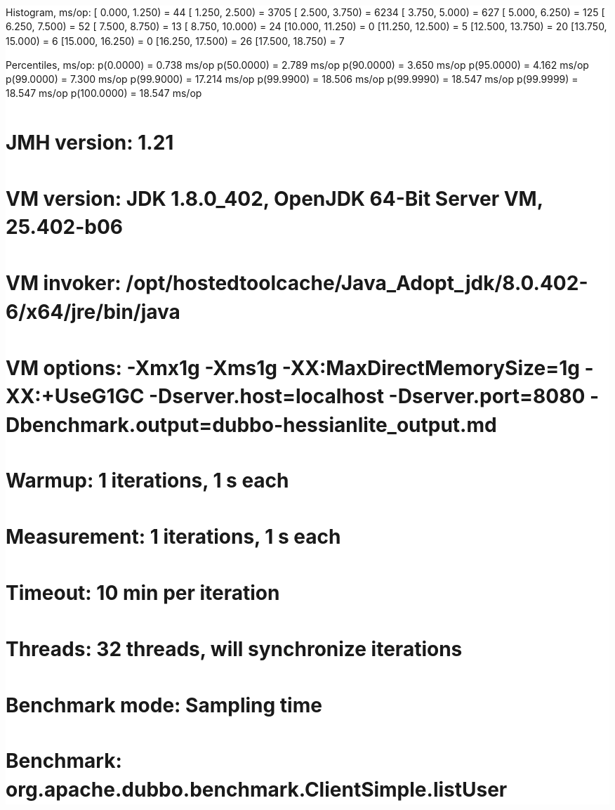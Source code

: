   Histogram, ms/op:
    [ 0.000,  1.250) = 44 
    [ 1.250,  2.500) = 3705 
    [ 2.500,  3.750) = 6234 
    [ 3.750,  5.000) = 627 
    [ 5.000,  6.250) = 125 
    [ 6.250,  7.500) = 52 
    [ 7.500,  8.750) = 13 
    [ 8.750, 10.000) = 24 
    [10.000, 11.250) = 0 
    [11.250, 12.500) = 5 
    [12.500, 13.750) = 20 
    [13.750, 15.000) = 6 
    [15.000, 16.250) = 0 
    [16.250, 17.500) = 26 
    [17.500, 18.750) = 7 

  Percentiles, ms/op:
      p(0.0000) =      0.738 ms/op
     p(50.0000) =      2.789 ms/op
     p(90.0000) =      3.650 ms/op
     p(95.0000) =      4.162 ms/op
     p(99.0000) =      7.300 ms/op
     p(99.9000) =     17.214 ms/op
     p(99.9900) =     18.506 ms/op
     p(99.9990) =     18.547 ms/op
     p(99.9999) =     18.547 ms/op
    p(100.0000) =     18.547 ms/op


# JMH version: 1.21
# VM version: JDK 1.8.0_402, OpenJDK 64-Bit Server VM, 25.402-b06
# VM invoker: /opt/hostedtoolcache/Java_Adopt_jdk/8.0.402-6/x64/jre/bin/java
# VM options: -Xmx1g -Xms1g -XX:MaxDirectMemorySize=1g -XX:+UseG1GC -Dserver.host=localhost -Dserver.port=8080 -Dbenchmark.output=dubbo-hessianlite_output.md
# Warmup: 1 iterations, 1 s each
# Measurement: 1 iterations, 1 s each
# Timeout: 10 min per iteration
# Threads: 32 threads, will synchronize iterations
# Benchmark mode: Sampling time
# Benchmark: org.apache.dubbo.benchmark.ClientSimple.listUser
